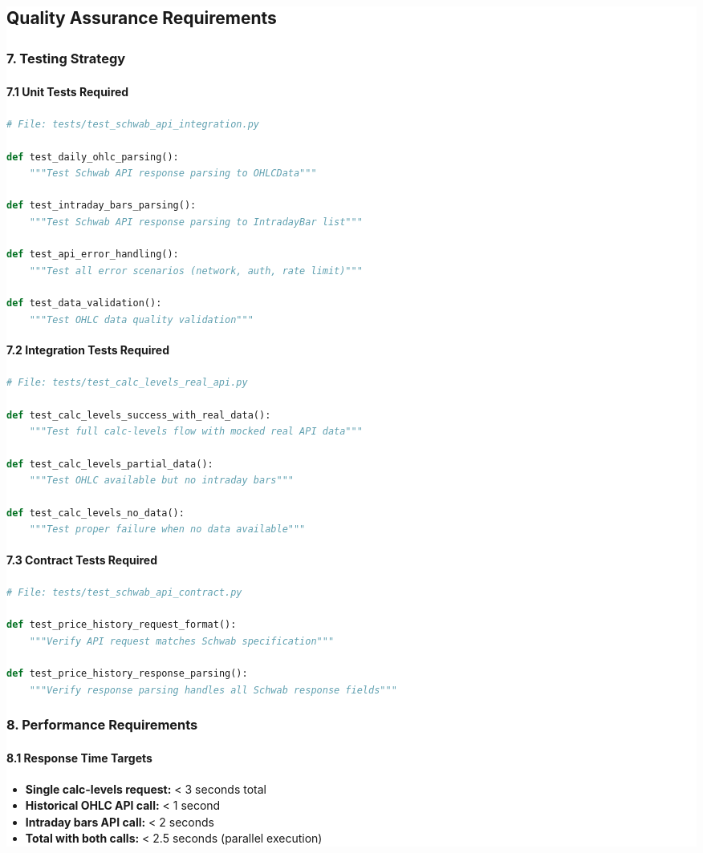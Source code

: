 ## Quality Assurance Requirements

### 7. Testing Strategy

#### 7.1 Unit Tests Required
```python
# File: tests/test_schwab_api_integration.py

def test_daily_ohlc_parsing():
    """Test Schwab API response parsing to OHLCData"""

def test_intraday_bars_parsing():
    """Test Schwab API response parsing to IntradayBar list"""

def test_api_error_handling():
    """Test all error scenarios (network, auth, rate limit)"""

def test_data_validation():
    """Test OHLC data quality validation"""
```

#### 7.2 Integration Tests Required
```python  
# File: tests/test_calc_levels_real_api.py

def test_calc_levels_success_with_real_data():
    """Test full calc-levels flow with mocked real API data"""

def test_calc_levels_partial_data():
    """Test OHLC available but no intraday bars"""

def test_calc_levels_no_data():
    """Test proper failure when no data available"""
```

#### 7.3 Contract Tests Required
```python
# File: tests/test_schwab_api_contract.py

def test_price_history_request_format():
    """Verify API request matches Schwab specification"""

def test_price_history_response_parsing():
    """Verify response parsing handles all Schwab response fields"""
```

### 8. Performance Requirements

#### 8.1 Response Time Targets
- **Single calc-levels request:** < 3 seconds total
- **Historical OHLC API call:** < 1 second  
- **Intraday bars API call:** < 2 seconds
- **Total with both calls:** < 2.5 seconds (parallel execution)
